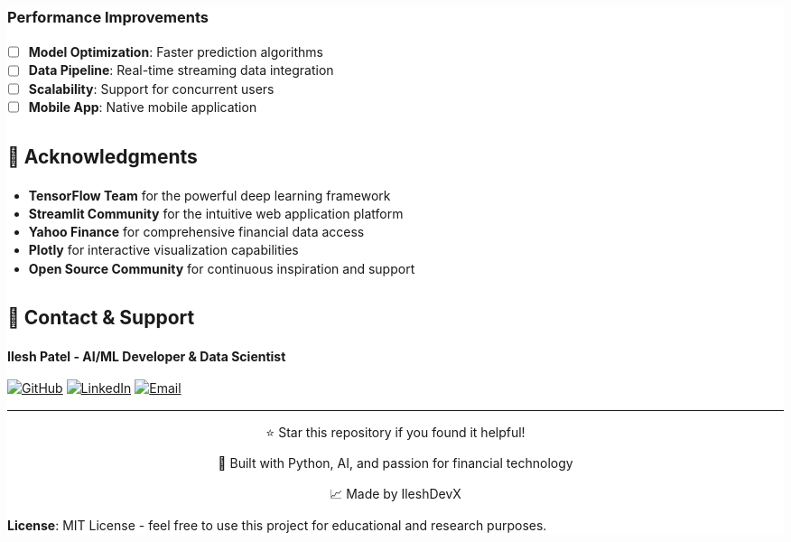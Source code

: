 ### Performance Improvements
- [ ] **Model Optimization**: Faster prediction algorithms
- [ ] **Data Pipeline**: Real-time streaming data integration
- [ ] **Scalability**: Support for concurrent users
- [ ] **Mobile App**: Native mobile application

## 🙏 Acknowledgments

- **TensorFlow Team** for the powerful deep learning framework
- **Streamlit Community** for the intuitive web application platform
- **Yahoo Finance** for comprehensive financial data access
- **Plotly** for interactive visualization capabilities
- **Open Source Community** for continuous inspiration and support

## 📧 Contact & Support

**Ilesh Patel - AI/ML Developer & Data Scientist**

[![GitHub](https://img.shields.io/badge/GitHub-100000?style=for-the-badge&logo=github&logoColor=white)](https://github.com/IleshDevX)
[![LinkedIn](https://img.shields.io/badge/LinkedIn-0077B5?style=for-the-badge&logo=linkedin&logoColor=white)](https://www.linkedin.com/in/ilesh-patel-968942270/)
[![Email](https://img.shields.io/badge/Email-D14836?style=for-the-badge&logo=gmail&logoColor=white)](mailto:ileshpatel666@gmail.com)

---

<div align="center">
  <p>⭐ Star this repository if you found it helpful!</p>
  <p>🚀 Built with Python, AI, and passion for financial technology</p>
  <p>📈 Made by IleshDevX</p>
</div>

**License**: MIT License - feel free to use this project for educational and research purposes.
